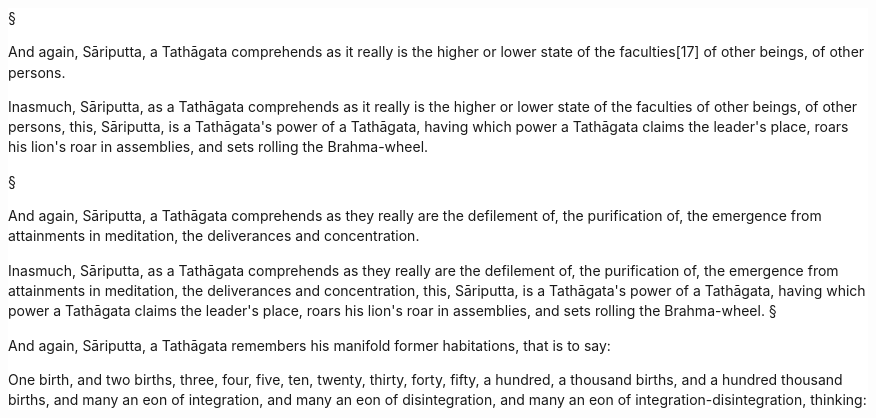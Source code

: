  §

 And again, Sāriputta, a Tathāgata comprehends as it really is
 the higher or lower state
 of the faculties[17]
 of other beings,
 of other persons.

 Inasmuch, Sāriputta, as a Tathāgata comprehends as it really is
 the higher or lower state
 of the faculties
 of other beings,
 of other persons,
 this, Sāriputta, is a Tathāgata's power of a Tathāgata,
 having which power
 a Tathāgata claims the leader's place,
 roars his lion's roar in assemblies,
 and sets rolling the Brahma-wheel.

 §

 And again, Sāriputta, a Tathāgata comprehends as they really are
 the defilement of,
 the purification of,
 the emergence from
 attainments in meditation,
 the deliverances
 and concentration.

 Inasmuch, Sāriputta, as a Tathāgata comprehends as they really are
 the defilement of,
 the purification of,
 the emergence from
 attainments in meditation,
 the deliverances
 and concentration,
 this, Sāriputta, is a Tathāgata's power of a Tathāgata,
 having which power
 a Tathāgata claims the leader's place,
 roars his lion's roar in assemblies,
 and sets rolling the Brahma-wheel.
 §

 And again, Sāriputta, a Tathāgata remembers his manifold former habitations,
 that is to say:

 One birth,
 and two births,
 three, four, five,
 ten, twenty, thirty, forty, fifty,
 a hundred,
 a thousand births,
 and a hundred thousand births,
 and many an eon of integration,
 and many an eon of disintegration,
 and many an eon of integration-disintegration, thinking:
